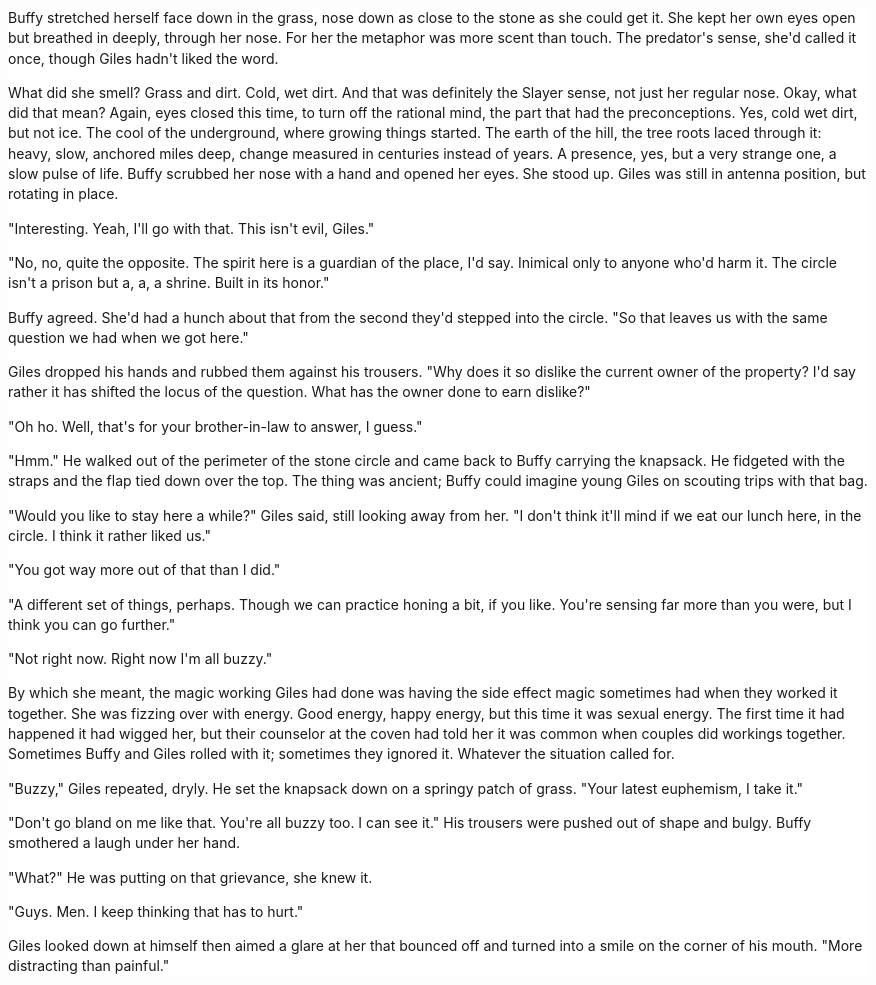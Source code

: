 Buffy stretched herself face down in the grass, nose down as close to the stone as she could get it. She kept her own eyes open but breathed in deeply, through her nose. For her the metaphor was more scent than touch. The predator's sense, she'd called it once, though Giles hadn't liked the word. 

What did she smell? Grass and dirt. Cold, wet dirt. And that was definitely the Slayer sense, not just her regular nose. Okay, what did that mean? Again, eyes closed this time, to turn off the rational mind, the part that had the preconceptions. Yes, cold wet dirt, but not ice. The cool of the underground, where growing things started. The earth of the hill, the tree roots laced through it: heavy, slow, anchored miles deep, change measured in centuries instead of years. A presence, yes, but a very strange one, a slow pulse of life. Buffy scrubbed her nose with a hand and opened her eyes. She stood up. Giles was still in antenna position, but rotating in place.

"Interesting. Yeah, I'll go with that. This isn't evil, Giles."

"No, no, quite the opposite. The spirit here is a guardian of the place, I'd say. Inimical only to anyone who'd harm it. The circle isn't a prison but a, a, a shrine. Built in its honor."

Buffy agreed. She'd had a hunch about that from the second they'd stepped into the circle. "So that leaves us with the same question we had when we got here."

Giles dropped his hands and rubbed them against his trousers. "Why does it so dislike the current owner of the property? I'd say rather it has shifted the locus of the question. What has the owner done to earn dislike?"

"Oh ho. Well, that's for your brother-in-law to answer, I guess."

"Hmm." He walked out of the perimeter of the stone circle and came back to Buffy carrying the knapsack. He fidgeted with the straps and the flap tied down over the top. The thing was ancient; Buffy could imagine young Giles on scouting trips with that bag.

"Would you like to stay here a while?" Giles said, still looking away from her. "I don't think it'll mind if we eat our lunch here, in the circle. I think it rather liked us." 

"You got way more out of that than I did."

"A different set of things, perhaps. Though we can practice honing a bit, if you like. You're sensing far more than you were, but I think you can go further." 

"Not right now. Right now I'm all buzzy."

By which she meant, the magic working Giles had done was having the side effect magic sometimes had when they worked it together. She was fizzing over with energy. Good energy, happy energy, but this time it was sexual energy. The first time it had happened it had wigged her, but their counselor at the coven had told her it was common when couples did workings together. Sometimes Buffy and Giles rolled with it; sometimes they ignored it. Whatever the situation called for. 

"Buzzy," Giles repeated, dryly. He set the knapsack down on a springy patch of grass. "Your latest euphemism, I take it."

"Don't go bland on me like that. You're all buzzy too. I can see it." His trousers were pushed out of shape and bulgy. Buffy smothered a laugh under her hand.

"What?" He was putting on that grievance, she knew it.

"Guys. Men. I keep thinking that has to hurt."

Giles looked down at himself then aimed a glare at her that bounced off and turned into a smile on the corner of his mouth. "More distracting than painful."
